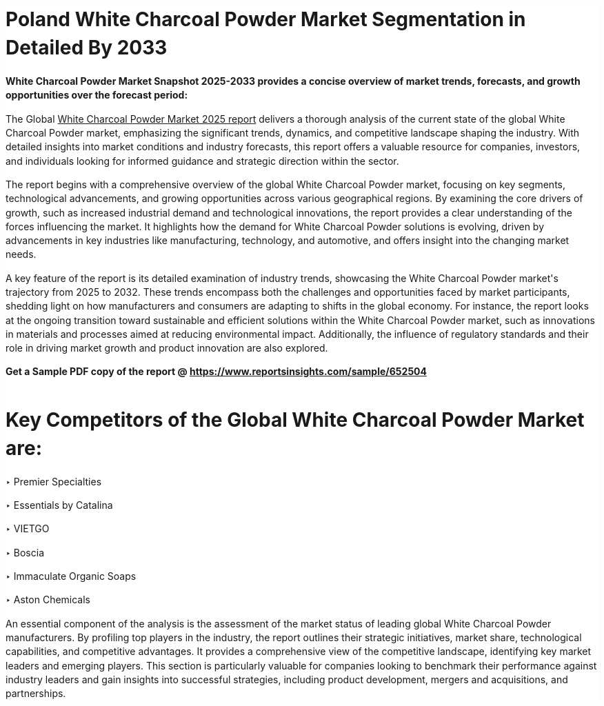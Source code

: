 # Poland White Charcoal Powder Market Segmentation in Detailed By 2033

<strong>White Charcoal Powder Market Snapshot 2025-2033 provides a concise overview of market trends, forecasts, and growth opportunities over the forecast period:</strong>

The Global <a href=https://www.reportsinsights.com/sample/652504>White Charcoal Powder Market 2025 report</a> delivers a thorough analysis of the current state of the global White Charcoal Powder market, emphasizing the significant trends, dynamics, and competitive landscape shaping the industry. With detailed insights into market conditions and industry forecasts, this report offers a valuable resource for companies, investors, and individuals looking for informed guidance and strategic direction within the sector.

The report begins with a comprehensive overview of the global White Charcoal Powder market, focusing on key segments, technological advancements, and growing opportunities across various geographical regions. By examining the core drivers of growth, such as increased industrial demand and technological innovations, the report provides a clear understanding of the forces influencing the market. It highlights how the demand for White Charcoal Powder solutions is evolving, driven by advancements in key industries like manufacturing, technology, and automotive, and offers insight into the changing market needs.

A key feature of the report is its detailed examination of industry trends, showcasing the White Charcoal Powder market's trajectory from 2025 to 2032. These trends encompass both the challenges and opportunities faced by market participants, shedding light on how manufacturers and consumers are adapting to shifts in the global economy. For instance, the report looks at the ongoing transition toward sustainable and efficient solutions within the White Charcoal Powder market, such as innovations in materials and processes aimed at reducing environmental impact. Additionally, the influence of regulatory standards and their role in driving market growth and product innovation are also explored.

<strong>Get a Sample PDF copy of the report @ <a href=https://www.reportsinsights.com/sample/652504>https://www.reportsinsights.com/sample/652504</a></strong>

# <strong>Key Competitors of the Global White Charcoal Powder Market are:</strong>

‣ Premier Specialties

‣ Essentials by Catalina

‣ VIETGO

‣ Boscia

‣ Immaculate Organic Soaps

‣ Aston Chemicals

An essential component of the analysis is the assessment of the market status of leading global White Charcoal Powder manufacturers. By profiling top players in the industry, the report outlines their strategic initiatives, market share, technological capabilities, and competitive advantages. It provides a comprehensive view of the competitive landscape, identifying key market leaders and emerging players. This section is particularly valuable for companies looking to benchmark their performance against industry leaders and gain insights into successful strategies, including product development, mergers and acquisitions, and partnerships.
